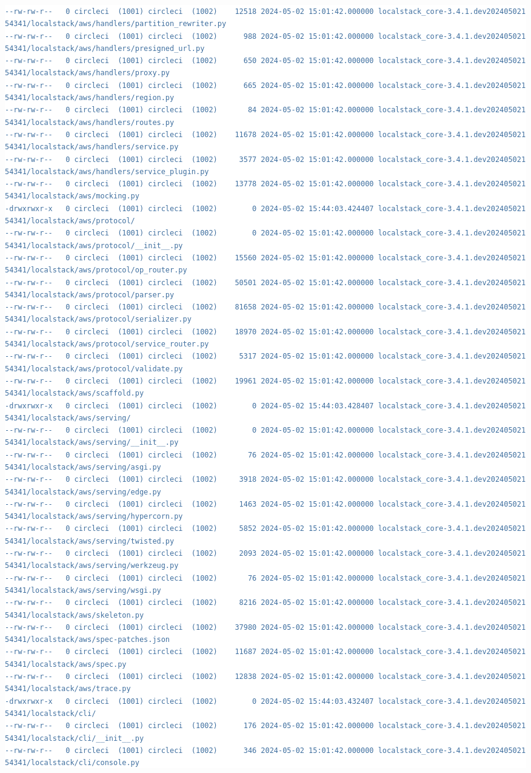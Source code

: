 ```diff
--rw-rw-r--   0 circleci  (1001) circleci  (1002)    12518 2024-05-02 15:01:42.000000 localstack_core-3.4.1.dev20240502154341/localstack/aws/handlers/partition_rewriter.py
--rw-rw-r--   0 circleci  (1001) circleci  (1002)      988 2024-05-02 15:01:42.000000 localstack_core-3.4.1.dev20240502154341/localstack/aws/handlers/presigned_url.py
--rw-rw-r--   0 circleci  (1001) circleci  (1002)      650 2024-05-02 15:01:42.000000 localstack_core-3.4.1.dev20240502154341/localstack/aws/handlers/proxy.py
--rw-rw-r--   0 circleci  (1001) circleci  (1002)      665 2024-05-02 15:01:42.000000 localstack_core-3.4.1.dev20240502154341/localstack/aws/handlers/region.py
--rw-rw-r--   0 circleci  (1001) circleci  (1002)       84 2024-05-02 15:01:42.000000 localstack_core-3.4.1.dev20240502154341/localstack/aws/handlers/routes.py
--rw-rw-r--   0 circleci  (1001) circleci  (1002)    11678 2024-05-02 15:01:42.000000 localstack_core-3.4.1.dev20240502154341/localstack/aws/handlers/service.py
--rw-rw-r--   0 circleci  (1001) circleci  (1002)     3577 2024-05-02 15:01:42.000000 localstack_core-3.4.1.dev20240502154341/localstack/aws/handlers/service_plugin.py
--rw-rw-r--   0 circleci  (1001) circleci  (1002)    13778 2024-05-02 15:01:42.000000 localstack_core-3.4.1.dev20240502154341/localstack/aws/mocking.py
-drwxrwxr-x   0 circleci  (1001) circleci  (1002)        0 2024-05-02 15:44:03.424407 localstack_core-3.4.1.dev20240502154341/localstack/aws/protocol/
--rw-rw-r--   0 circleci  (1001) circleci  (1002)        0 2024-05-02 15:01:42.000000 localstack_core-3.4.1.dev20240502154341/localstack/aws/protocol/__init__.py
--rw-rw-r--   0 circleci  (1001) circleci  (1002)    15560 2024-05-02 15:01:42.000000 localstack_core-3.4.1.dev20240502154341/localstack/aws/protocol/op_router.py
--rw-rw-r--   0 circleci  (1001) circleci  (1002)    50501 2024-05-02 15:01:42.000000 localstack_core-3.4.1.dev20240502154341/localstack/aws/protocol/parser.py
--rw-rw-r--   0 circleci  (1001) circleci  (1002)    81658 2024-05-02 15:01:42.000000 localstack_core-3.4.1.dev20240502154341/localstack/aws/protocol/serializer.py
--rw-rw-r--   0 circleci  (1001) circleci  (1002)    18970 2024-05-02 15:01:42.000000 localstack_core-3.4.1.dev20240502154341/localstack/aws/protocol/service_router.py
--rw-rw-r--   0 circleci  (1001) circleci  (1002)     5317 2024-05-02 15:01:42.000000 localstack_core-3.4.1.dev20240502154341/localstack/aws/protocol/validate.py
--rw-rw-r--   0 circleci  (1001) circleci  (1002)    19961 2024-05-02 15:01:42.000000 localstack_core-3.4.1.dev20240502154341/localstack/aws/scaffold.py
-drwxrwxr-x   0 circleci  (1001) circleci  (1002)        0 2024-05-02 15:44:03.428407 localstack_core-3.4.1.dev20240502154341/localstack/aws/serving/
--rw-rw-r--   0 circleci  (1001) circleci  (1002)        0 2024-05-02 15:01:42.000000 localstack_core-3.4.1.dev20240502154341/localstack/aws/serving/__init__.py
--rw-rw-r--   0 circleci  (1001) circleci  (1002)       76 2024-05-02 15:01:42.000000 localstack_core-3.4.1.dev20240502154341/localstack/aws/serving/asgi.py
--rw-rw-r--   0 circleci  (1001) circleci  (1002)     3918 2024-05-02 15:01:42.000000 localstack_core-3.4.1.dev20240502154341/localstack/aws/serving/edge.py
--rw-rw-r--   0 circleci  (1001) circleci  (1002)     1463 2024-05-02 15:01:42.000000 localstack_core-3.4.1.dev20240502154341/localstack/aws/serving/hypercorn.py
--rw-rw-r--   0 circleci  (1001) circleci  (1002)     5852 2024-05-02 15:01:42.000000 localstack_core-3.4.1.dev20240502154341/localstack/aws/serving/twisted.py
--rw-rw-r--   0 circleci  (1001) circleci  (1002)     2093 2024-05-02 15:01:42.000000 localstack_core-3.4.1.dev20240502154341/localstack/aws/serving/werkzeug.py
--rw-rw-r--   0 circleci  (1001) circleci  (1002)       76 2024-05-02 15:01:42.000000 localstack_core-3.4.1.dev20240502154341/localstack/aws/serving/wsgi.py
--rw-rw-r--   0 circleci  (1001) circleci  (1002)     8216 2024-05-02 15:01:42.000000 localstack_core-3.4.1.dev20240502154341/localstack/aws/skeleton.py
--rw-rw-r--   0 circleci  (1001) circleci  (1002)    37980 2024-05-02 15:01:42.000000 localstack_core-3.4.1.dev20240502154341/localstack/aws/spec-patches.json
--rw-rw-r--   0 circleci  (1001) circleci  (1002)    11687 2024-05-02 15:01:42.000000 localstack_core-3.4.1.dev20240502154341/localstack/aws/spec.py
--rw-rw-r--   0 circleci  (1001) circleci  (1002)    12838 2024-05-02 15:01:42.000000 localstack_core-3.4.1.dev20240502154341/localstack/aws/trace.py
-drwxrwxr-x   0 circleci  (1001) circleci  (1002)        0 2024-05-02 15:44:03.432407 localstack_core-3.4.1.dev20240502154341/localstack/cli/
--rw-rw-r--   0 circleci  (1001) circleci  (1002)      176 2024-05-02 15:01:42.000000 localstack_core-3.4.1.dev20240502154341/localstack/cli/__init__.py
--rw-rw-r--   0 circleci  (1001) circleci  (1002)      346 2024-05-02 15:01:42.000000 localstack_core-3.4.1.dev20240502154341/localstack/cli/console.py
```